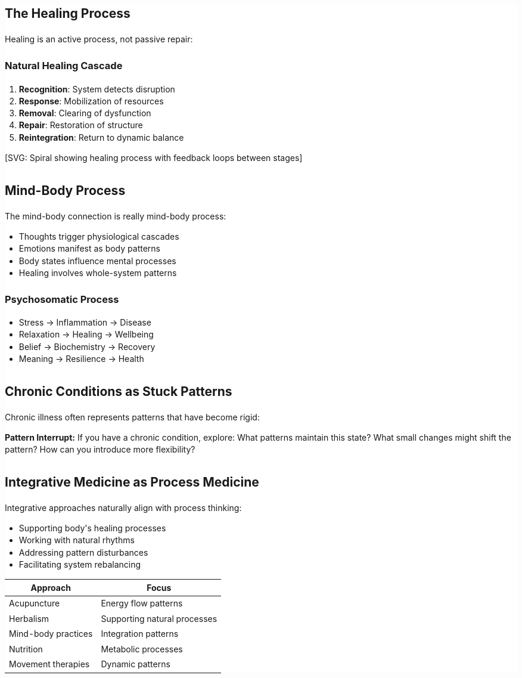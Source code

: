 ## The Healing Process

Healing is an active process, not passive repair:

### Natural Healing Cascade
1. **Recognition**: System detects disruption
2. **Response**: Mobilization of resources
3. **Removal**: Clearing of dysfunction
4. **Repair**: Restoration of structure
5. **Reintegration**: Return to dynamic balance

<div class="diagram-container">
[SVG: Spiral showing healing process with feedback loops between stages]
</div>

## Mind-Body Process

The mind-body connection is really mind-body process:
- Thoughts trigger physiological cascades
- Emotions manifest as body patterns
- Body states influence mental processes
- Healing involves whole-system patterns

### Psychosomatic Process
- Stress → Inflammation → Disease
- Relaxation → Healing → Wellbeing
- Belief → Biochemistry → Recovery
- Meaning → Resilience → Health

## Chronic Conditions as Stuck Patterns

Chronic illness often represents patterns that have become rigid:

<div class="try-this">
<strong>Pattern Interrupt:</strong>
If you have a chronic condition, explore: What patterns maintain this state? What small changes might shift the pattern? How can you introduce more flexibility?
</div>

## Integrative Medicine as Process Medicine

Integrative approaches naturally align with process thinking:
- Supporting body's healing processes
- Working with natural rhythms
- Addressing pattern disturbances
- Facilitating system rebalancing

| Approach | Focus |
|----------|-------|
| Acupuncture | Energy flow patterns |
| Herbalism | Supporting natural processes |
| Mind-body practices | Integration patterns |
| Nutrition | Metabolic processes |
| Movement therapies | Dynamic patterns |
